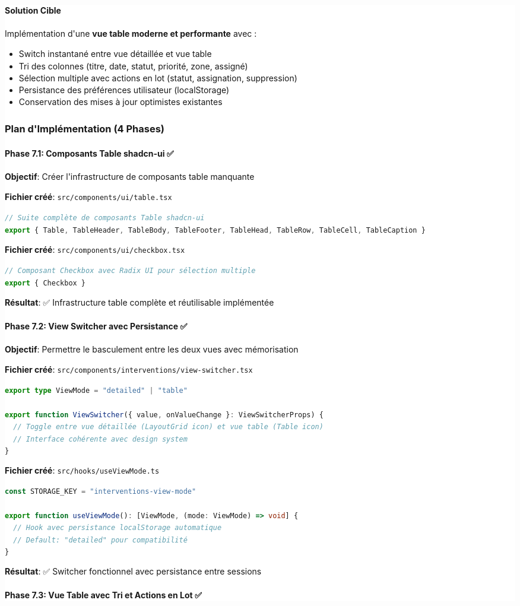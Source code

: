 #### Solution Cible
Implémentation d'une **vue table moderne et performante** avec :
- Switch instantané entre vue détaillée et vue table
- Tri des colonnes (titre, date, statut, priorité, zone, assigné)
- Sélection multiple avec actions en lot (statut, assignation, suppression)
- Persistance des préférences utilisateur (localStorage)
- Conservation des mises à jour optimistes existantes

### Plan d'Implémentation (4 Phases)

#### Phase 7.1: Composants Table shadcn-ui ✅

**Objectif**: Créer l'infrastructure de composants table manquante

**Fichier créé**: `src/components/ui/table.tsx`
```typescript
// Suite complète de composants Table shadcn-ui
export { Table, TableHeader, TableBody, TableFooter, TableHead, TableRow, TableCell, TableCaption }
```

**Fichier créé**: `src/components/ui/checkbox.tsx`
```typescript
// Composant Checkbox avec Radix UI pour sélection multiple
export { Checkbox }
```

**Résultat**: ✅ Infrastructure table complète et réutilisable implémentée

#### Phase 7.2: View Switcher avec Persistance ✅

**Objectif**: Permettre le basculement entre les deux vues avec mémorisation

**Fichier créé**: `src/components/interventions/view-switcher.tsx`
```typescript
export type ViewMode = "detailed" | "table"

export function ViewSwitcher({ value, onValueChange }: ViewSwitcherProps) {
  // Toggle entre vue détaillée (LayoutGrid icon) et vue table (Table icon)
  // Interface cohérente avec design system
}
```

**Fichier créé**: `src/hooks/useViewMode.ts`
```typescript
const STORAGE_KEY = "interventions-view-mode"

export function useViewMode(): [ViewMode, (mode: ViewMode) => void] {
  // Hook avec persistance localStorage automatique
  // Default: "detailed" pour compatibilité
}
```

**Résultat**: ✅ Switcher fonctionnel avec persistance entre sessions

#### Phase 7.3: Vue Table avec Tri et Actions en Lot ✅
